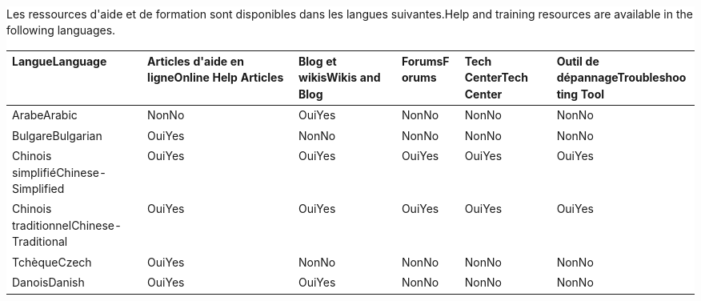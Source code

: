 <span data-ttu-id="0b54b-176">Les ressources d'aide et de formation sont disponibles dans les langues suivantes.</span><span class="sxs-lookup"><span data-stu-id="0b54b-176">Help and training resources are available in the following languages.</span></span>
  
|<span data-ttu-id="0b54b-177">**Langue**</span><span class="sxs-lookup"><span data-stu-id="0b54b-177">**Language**</span></span>|<span data-ttu-id="0b54b-178">**Articles d'aide en ligne**</span><span class="sxs-lookup"><span data-stu-id="0b54b-178">**Online Help Articles**</span></span>|<span data-ttu-id="0b54b-179">**Blog et wikis**</span><span class="sxs-lookup"><span data-stu-id="0b54b-179">**Wikis and Blog**</span></span>|<span data-ttu-id="0b54b-180">**Forums**</span><span class="sxs-lookup"><span data-stu-id="0b54b-180">**Forums**</span></span>|<span data-ttu-id="0b54b-181">**Tech Center**</span><span class="sxs-lookup"><span data-stu-id="0b54b-181">**Tech Center**</span></span>|<span data-ttu-id="0b54b-182">**Outil de dépannage**</span><span class="sxs-lookup"><span data-stu-id="0b54b-182">**Troubleshooting Tool**</span></span>|
|:-----|:-----|:-----|:-----|:-----|:-----|
|<span data-ttu-id="0b54b-183">Arabe</span><span class="sxs-lookup"><span data-stu-id="0b54b-183">Arabic</span></span>  <br/> |<span data-ttu-id="0b54b-184">Non</span><span class="sxs-lookup"><span data-stu-id="0b54b-184">No</span></span>  <br/> |<span data-ttu-id="0b54b-185">Oui</span><span class="sxs-lookup"><span data-stu-id="0b54b-185">Yes</span></span>  <br/> |<span data-ttu-id="0b54b-186">Non</span><span class="sxs-lookup"><span data-stu-id="0b54b-186">No</span></span>  <br/> |<span data-ttu-id="0b54b-187">Non</span><span class="sxs-lookup"><span data-stu-id="0b54b-187">No</span></span>  <br/> |<span data-ttu-id="0b54b-188">Non</span><span class="sxs-lookup"><span data-stu-id="0b54b-188">No</span></span>  <br/> |
|<span data-ttu-id="0b54b-189">Bulgare</span><span class="sxs-lookup"><span data-stu-id="0b54b-189">Bulgarian</span></span>  <br/> |<span data-ttu-id="0b54b-190">Oui</span><span class="sxs-lookup"><span data-stu-id="0b54b-190">Yes</span></span>  <br/> |<span data-ttu-id="0b54b-191">Non</span><span class="sxs-lookup"><span data-stu-id="0b54b-191">No</span></span>  <br/> |<span data-ttu-id="0b54b-192">Non</span><span class="sxs-lookup"><span data-stu-id="0b54b-192">No</span></span>  <br/> |<span data-ttu-id="0b54b-193">Non</span><span class="sxs-lookup"><span data-stu-id="0b54b-193">No</span></span>  <br/> |<span data-ttu-id="0b54b-194">Non</span><span class="sxs-lookup"><span data-stu-id="0b54b-194">No</span></span>  <br/> |
|<span data-ttu-id="0b54b-195">Chinois simplifié</span><span class="sxs-lookup"><span data-stu-id="0b54b-195">Chinese-Simplified</span></span>  <br/> |<span data-ttu-id="0b54b-196">Oui</span><span class="sxs-lookup"><span data-stu-id="0b54b-196">Yes</span></span>  <br/> |<span data-ttu-id="0b54b-197">Oui</span><span class="sxs-lookup"><span data-stu-id="0b54b-197">Yes</span></span>  <br/> |<span data-ttu-id="0b54b-198">Oui</span><span class="sxs-lookup"><span data-stu-id="0b54b-198">Yes</span></span>  <br/> |<span data-ttu-id="0b54b-199">Oui</span><span class="sxs-lookup"><span data-stu-id="0b54b-199">Yes</span></span>  <br/> |<span data-ttu-id="0b54b-200">Oui</span><span class="sxs-lookup"><span data-stu-id="0b54b-200">Yes</span></span>  <br/> |
|<span data-ttu-id="0b54b-201">Chinois traditionnel</span><span class="sxs-lookup"><span data-stu-id="0b54b-201">Chinese-Traditional</span></span>  <br/> |<span data-ttu-id="0b54b-202">Oui</span><span class="sxs-lookup"><span data-stu-id="0b54b-202">Yes</span></span>  <br/> |<span data-ttu-id="0b54b-203">Oui</span><span class="sxs-lookup"><span data-stu-id="0b54b-203">Yes</span></span>  <br/> |<span data-ttu-id="0b54b-204">Oui</span><span class="sxs-lookup"><span data-stu-id="0b54b-204">Yes</span></span>  <br/> |<span data-ttu-id="0b54b-205">Oui</span><span class="sxs-lookup"><span data-stu-id="0b54b-205">Yes</span></span>  <br/> |<span data-ttu-id="0b54b-206">Oui</span><span class="sxs-lookup"><span data-stu-id="0b54b-206">Yes</span></span>  <br/> |
|<span data-ttu-id="0b54b-207">Tchèque</span><span class="sxs-lookup"><span data-stu-id="0b54b-207">Czech</span></span>  <br/> |<span data-ttu-id="0b54b-208">Oui</span><span class="sxs-lookup"><span data-stu-id="0b54b-208">Yes</span></span>  <br/> |<span data-ttu-id="0b54b-209">Non</span><span class="sxs-lookup"><span data-stu-id="0b54b-209">No</span></span>  <br/> |<span data-ttu-id="0b54b-210">Non</span><span class="sxs-lookup"><span data-stu-id="0b54b-210">No</span></span>  <br/> |<span data-ttu-id="0b54b-211">Non</span><span class="sxs-lookup"><span data-stu-id="0b54b-211">No</span></span>  <br/> |<span data-ttu-id="0b54b-212">Non</span><span class="sxs-lookup"><span data-stu-id="0b54b-212">No</span></span>  <br/> |
|<span data-ttu-id="0b54b-213">Danois</span><span class="sxs-lookup"><span data-stu-id="0b54b-213">Danish</span></span>  <br/> |<span data-ttu-id="0b54b-214">Oui</span><span class="sxs-lookup"><span data-stu-id="0b54b-214">Yes</span></span>  <br/> |<span data-ttu-id="0b54b-215">Oui</span><span class="sxs-lookup"><span data-stu-id="0b54b-215">Yes</span></span>  <br/> |<span data-ttu-id="0b54b-216">Non</span><span class="sxs-lookup"><span data-stu-id="0b54b-216">No</span></span>  <br/> |<span data-ttu-id="0b54b-217">Non</span><span class="sxs-lookup"><span data-stu-id="0b54b-217">No</span></span>  <br/> |<span data-ttu-id="0b54b-218">Non</span><span class="sxs-lookup"><span data-stu-id="0b54b-218">No</span></span>  <br/> |